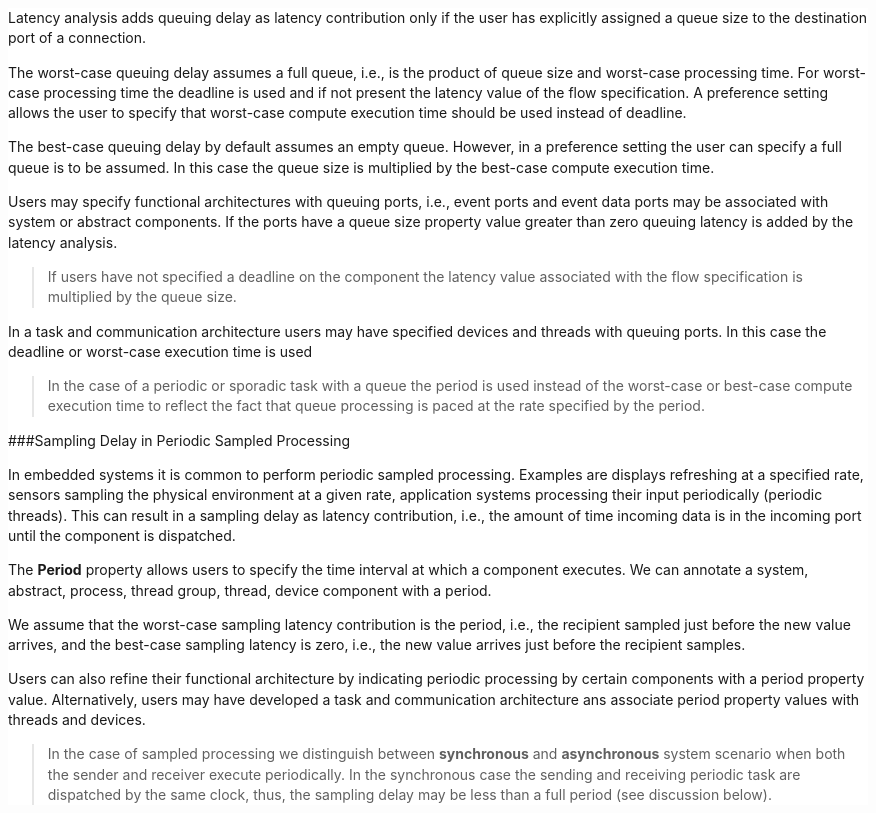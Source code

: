 Latency analysis adds queuing delay as latency contribution only if the user 
has explicitly assigned a queue size to the destination port of a connection.

The worst-case queuing delay assumes a full queue, i.e., is the product of 
queue size and worst-case processing time. For worst-case processing time the 
deadline is used and if not present the latency value of the flow specification. 
A preference setting allows the user to specify that worst-case compute execution time 
should be used instead of deadline. 

The best-case queuing delay by default assumes an empty queue. However, in a 
preference setting the user can specify a full queue is to be assumed. In this 
case the queue size is multiplied by the best-case compute execution time.

Users may specify functional architectures with queuing ports, i.e., event 
ports and event data ports may be associated with system or abstract components. 
If the ports have a queue size property value greater than zero queuing latency 
is added by the latency analysis. 

>If users have not specified a deadline on the component the latency value 
  associated with the flow specification is multiplied by the queue size.

In a task and communication architecture users may have specified devices and 
threads with queuing ports. In this case the deadline or worst-case execution 
time is used 

> In the case of a periodic or sporadic task with a queue the period is used 
  instead of the worst-case or best-case compute execution time to reflect the fact that 
  queue processing is paced at the rate specified by the period.


###Sampling Delay in Periodic Sampled Processing

In embedded systems it is common to perform periodic sampled processing. 
Examples are displays refreshing at a specified rate, sensors sampling the 
physical environment at a given rate, application systems processing their 
input periodically (periodic threads). This can result in a sampling delay as 
latency contribution, i.e., the amount of time incoming data is in the incoming 
port until the component is dispatched.

The **Period** property allows users to specify the time interval at which a 
component executes. We can annotate a system, abstract, process, thread group, 
thread, device component with a period. 

We assume that the worst-case sampling latency contribution is the period, 
i.e., the recipient sampled just before the new value arrives, and the best-case 
sampling latency is zero, i.e., the new value arrives just before the recipient 
samples. 

Users can also refine their functional architecture by indicating periodic 
processing by certain components with a period property value. Alternatively, 
users may have developed a task and communication architecture ans associate 
period property values with threads and devices.

> In the case of sampled processing we distinguish between **synchronous** and 
  **asynchronous** system scenario when both the sender and receiver execute 
  periodically. In the synchronous case the sending and receiving periodic task 
  are dispatched by the same clock, thus, the sampling delay may be less than a 
  full period (see discussion below).  
  